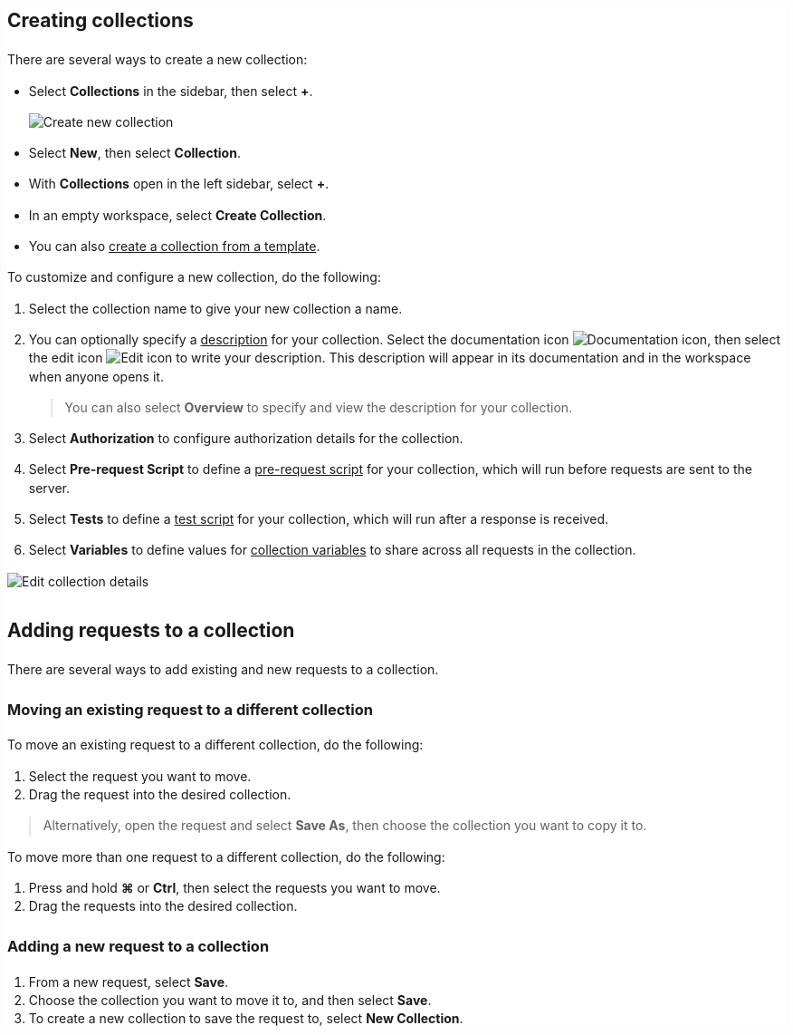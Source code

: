 ## Creating collections

There are several ways to create a new collection:

* Select **Collections** in the sidebar, then select **+**.

    <img alt="Create new collection" src="https://assets.postman.com/postman-docs/v10/new-collection-v10.jpg" width="300px"/>

* Select **New**, then select **Collection**.
* With **Collections** open in the left sidebar, select **+**.
* In an empty workspace, select **Create Collection**.
* You can also [create a collection from a template](#using-collection-templates).

To customize and configure a new collection, do the following:

1. Select the collection name to give your new collection a name.
1. You can optionally specify a [description](/docs/publishing-your-api/authoring-your-documentation/) for your collection. Select the documentation icon <img alt="Documentation icon" src="https://assets.postman.com/postman-docs/documentation-icon-v8-10.jpg#icon" width="16px">, then select the edit icon <img alt="Edit icon" src="https://assets.postman.com/postman-docs/documentation-edit-icon-v8-10.jpg#icon" width="18px"> to write your description. This description will appear in its documentation and in the workspace when anyone opens it.

    > You can also select **Overview** to specify and view the description for your collection.

1. Select **Authorization** to configure authorization details for the collection.
1. Select **Pre-request Script** to define a [pre-request script](/docs/writing-scripts/pre-request-scripts/) for your collection, which will run before requests are sent to the server.
1. Select **Tests** to define a [test script](/docs/writing-scripts/test-scripts/) for your collection, which will run after a response is received.
1. Select **Variables** to define values for [collection variables](/docs/sending-requests/variables/) to share across all requests in the collection.

![Edit collection details](https://assets.postman.com/postman-docs/v10/collection-details-v10-2.jpg)

## Adding requests to a collection

There are several ways to add existing and new requests to a collection.

### Moving an existing request to a different collection

To move an existing request to a different collection, do the following:

1. Select the request you want to move.
1. Drag the request into the desired collection.

> Alternatively, open the request and select **Save As**, then choose the collection you want to copy it to.

To move more than one request to a different collection, do the following:

1. Press and hold **⌘** or **Ctrl**, then select the requests you want to move.
1. Drag the requests into the desired collection.

### Adding a new request to a collection

1. From a new request, select **Save**.
1. Choose the collection you want to move it to, and then select **Save**.
1. To create a new collection to save the request to, select **New Collection**.
